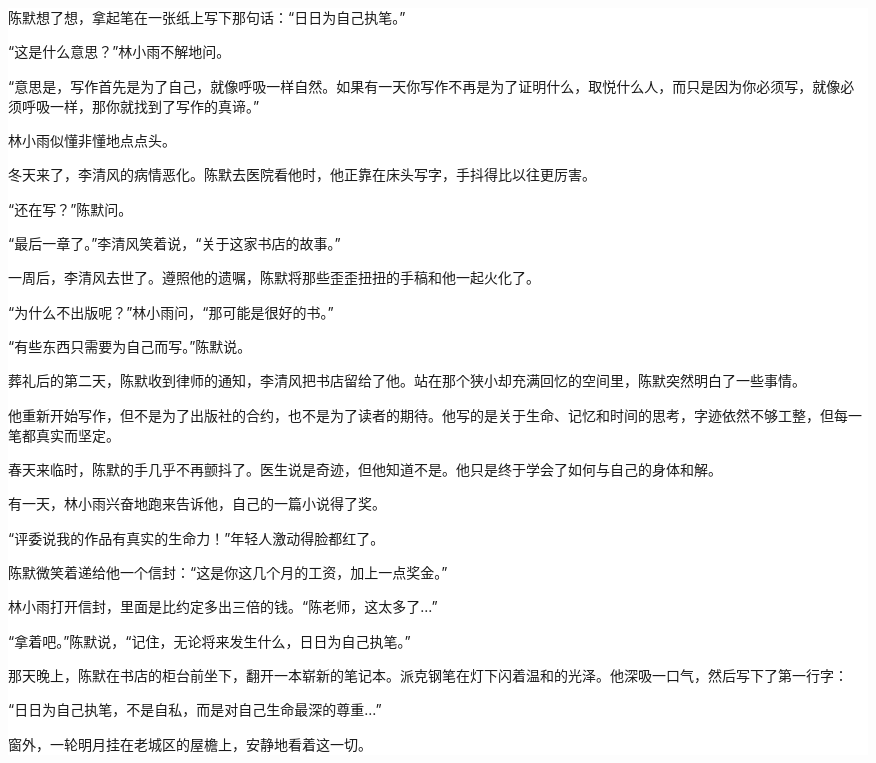 陈默想了想，拿起笔在一张纸上写下那句话：“日日为自己执笔。”

“这是什么意思？”林小雨不解地问。

“意思是，写作首先是为了自己，就像呼吸一样自然。如果有一天你写作不再是为了证明什么，取悦什么人，而只是因为你必须写，就像必须呼吸一样，那你就找到了写作的真谛。”

林小雨似懂非懂地点点头。

冬天来了，李清风的病情恶化。陈默去医院看他时，他正靠在床头写字，手抖得比以往更厉害。

“还在写？”陈默问。

“最后一章了。”李清风笑着说，“关于这家书店的故事。”

一周后，李清风去世了。遵照他的遗嘱，陈默将那些歪歪扭扭的手稿和他一起火化了。

“为什么不出版呢？”林小雨问，“那可能是很好的书。”

“有些东西只需要为自己而写。”陈默说。

葬礼后的第二天，陈默收到律师的通知，李清风把书店留给了他。站在那个狭小却充满回忆的空间里，陈默突然明白了一些事情。

他重新开始写作，但不是为了出版社的合约，也不是为了读者的期待。他写的是关于生命、记忆和时间的思考，字迹依然不够工整，但每一笔都真实而坚定。

春天来临时，陈默的手几乎不再颤抖了。医生说是奇迹，但他知道不是。他只是终于学会了如何与自己的身体和解。

有一天，林小雨兴奋地跑来告诉他，自己的一篇小说得了奖。

“评委说我的作品有真实的生命力！”年轻人激动得脸都红了。

陈默微笑着递给他一个信封：“这是你这几个月的工资，加上一点奖金。”

林小雨打开信封，里面是比约定多出三倍的钱。“陈老师，这太多了...”

“拿着吧。”陈默说，“记住，无论将来发生什么，日日为自己执笔。”

那天晚上，陈默在书店的柜台前坐下，翻开一本崭新的笔记本。派克钢笔在灯下闪着温和的光泽。他深吸一口气，然后写下了第一行字：

“日日为自己执笔，不是自私，而是对自己生命最深的尊重...”

窗外，一轮明月挂在老城区的屋檐上，安静地看着这一切。